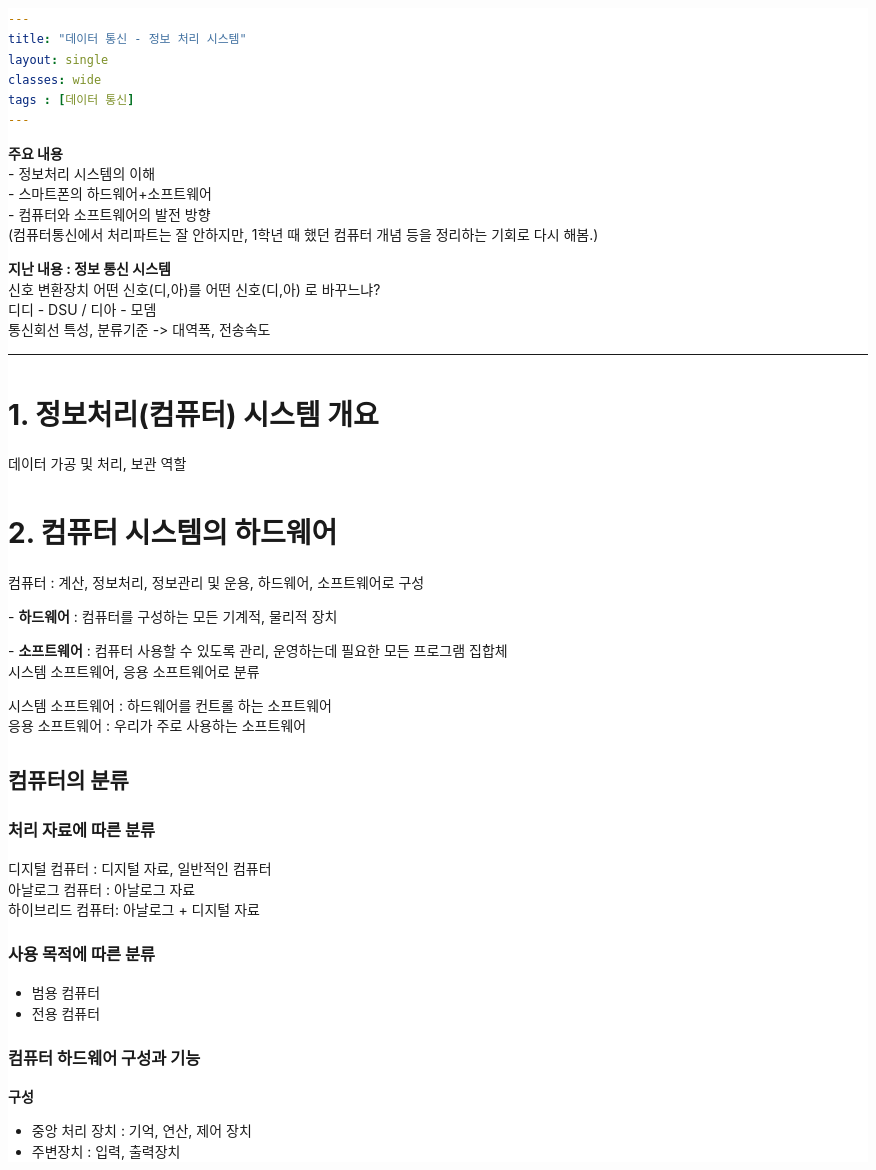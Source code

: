 ```yaml
---
title: "데이터 통신 - 정보 처리 시스템"
layout: single
classes: wide
tags : [데이터 통신]
---
```

  
**주요 내용**  
\- 정보처리 시스템의 이해  
\- 스마트폰의 하드웨어+소프트웨어  
\- 컴퓨터와 소프트웨어의 발전 방향  
(컴퓨터통신에서 처리파트는 잘 안하지만, 1학년 때 했던 컴퓨터 개념 등을 정리하는 기회로 다시 해봄.)  
  
**지난 내용 : 정보 통신 시스템**  
신호 변환장치 어떤 신호(디,아)를 어떤 신호(디,아) 로 바꾸느냐?  
디디 - DSU / 디아 - 모뎀  
통신회선 특성, 분류기준 -> 대역폭, 전송속도   

---
  
# 1. 정보처리(컴퓨터) 시스템 개요
데이터 가공 및 처리, 보관 역할  
  
# 2. 컴퓨터 시스템의 하드웨어
컴퓨터 : 계산, 정보처리, 정보관리 및 운용, 하드웨어, 소프트웨어로 구성  
  
\- **하드웨어** : 컴퓨터를 구성하는 모든 기계적, 물리적 장치  
    
\- **소프트웨어** : 컴퓨터 사용할 수 있도록 관리, 운영하는데 필요한 모든 프로그램 집합체  
시스템 소프트웨어, 응용 소프트웨어로 분류  
    
시스템 소프트웨어 : 하드웨어를 컨트롤 하는 소프트웨어  
응용 소프트웨어 : 우리가 주로 사용하는 소프트웨어  

## 컴퓨터의 분류
  
### 처리 자료에 따른 분류
디지털 컴퓨터 : 디지털 자료, 일반적인 컴퓨터  
아날로그 컴퓨터 : 아날로그 자료  
하이브리드 컴퓨터: 아날로그 + 디지털 자료  

### 사용 목적에 따른 분류
- 범용 컴퓨터  
- 전용 컴퓨터  

### 컴퓨터 하드웨어 구성과 기능

**구성**  
- 중앙 처리 장치 : 기억, 연산, 제어 장치  
- 주변장치 : 입력, 출력장치  
